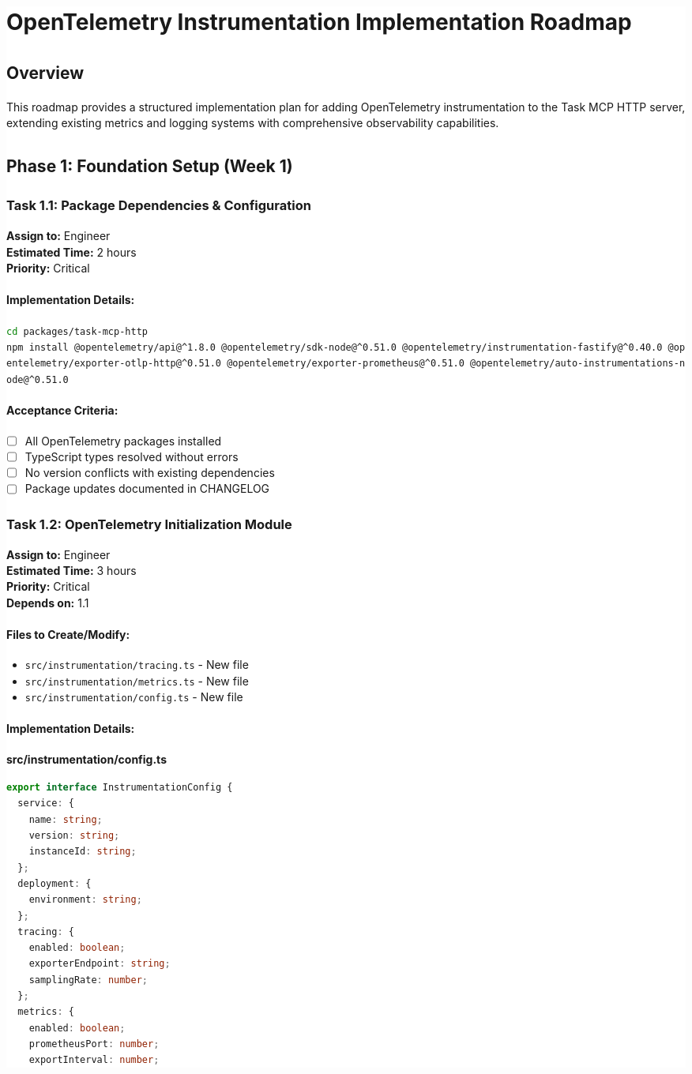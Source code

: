# OpenTelemetry Instrumentation Implementation Roadmap

## Overview
This roadmap provides a structured implementation plan for adding OpenTelemetry instrumentation to the Task MCP HTTP server, extending existing metrics and logging systems with comprehensive observability capabilities.

## Phase 1: Foundation Setup (Week 1)

### Task 1.1: Package Dependencies & Configuration
**Assign to:** Engineer  
**Estimated Time:** 2 hours  
**Priority:** Critical

#### Implementation Details:
```bash
cd packages/task-mcp-http
npm install @opentelemetry/api@^1.8.0 @opentelemetry/sdk-node@^0.51.0 @opentelemetry/instrumentation-fastify@^0.40.0 @opentelemetry/exporter-otlp-http@^0.51.0 @opentelemetry/exporter-prometheus@^0.51.0 @opentelemetry/auto-instrumentations-node@^0.51.0
```

#### Acceptance Criteria:
- [ ] All OpenTelemetry packages installed
- [ ] TypeScript types resolved without errors
- [ ] No version conflicts with existing dependencies
- [ ] Package updates documented in CHANGELOG

### Task 1.2: OpenTelemetry Initialization Module
**Assign to:** Engineer  
**Estimated Time:** 3 hours  
**Priority:** Critical  
**Depends on:** 1.1

#### Files to Create/Modify:
- `src/instrumentation/tracing.ts` - New file
- `src/instrumentation/metrics.ts` - New file  
- `src/instrumentation/config.ts` - New file

#### Implementation Details:

**src/instrumentation/config.ts**
```typescript
export interface InstrumentationConfig {
  service: {
    name: string;
    version: string;
    instanceId: string;
  };
  deployment: {
    environment: string;
  };
  tracing: {
    enabled: boolean;
    exporterEndpoint: string;
    samplingRate: number;
  };
  metrics: {
    enabled: boolean;
    prometheusPort: number;
    exportInterval: number;
```